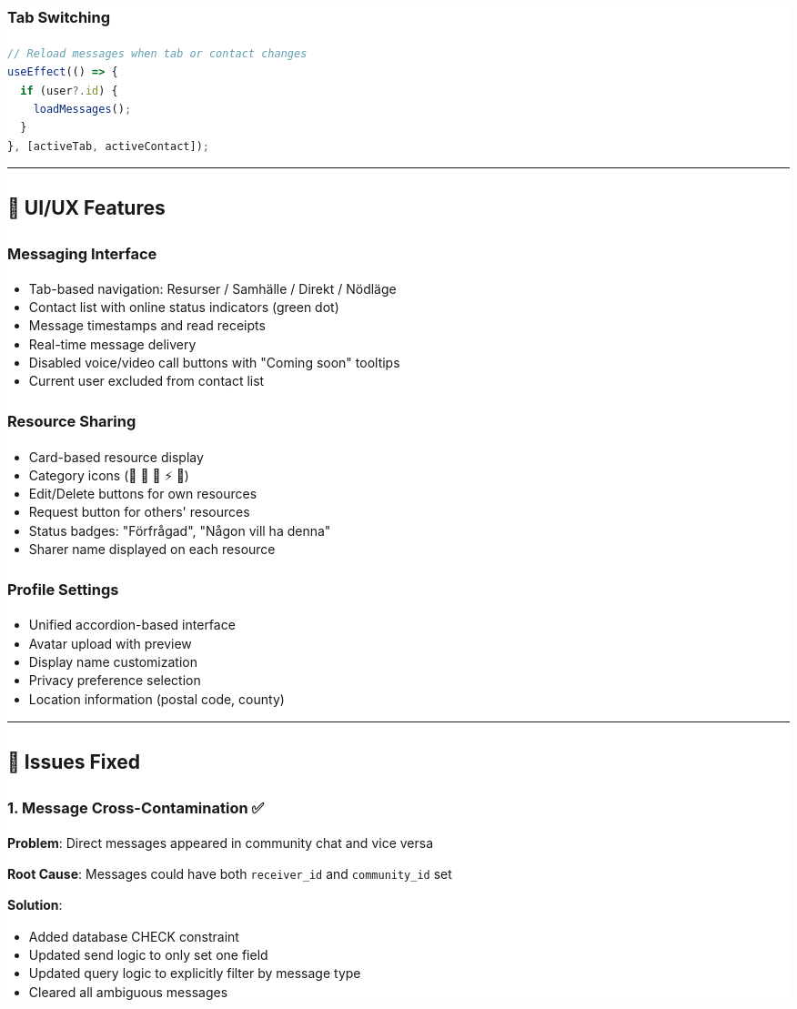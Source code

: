 ### Tab Switching
```typescript
// Reload messages when tab or contact changes
useEffect(() => {
  if (user?.id) {
    loadMessages();
  }
}, [activeTab, activeContact]);
```

---

## 🎨 UI/UX Features

### Messaging Interface
- Tab-based navigation: Resurser / Samhälle / Direkt / Nödläge
- Contact list with online status indicators (green dot)
- Message timestamps and read receipts
- Real-time message delivery
- Disabled voice/video call buttons with "Coming soon" tooltips
- Current user excluded from contact list

### Resource Sharing
- Card-based resource display
- Category icons (🍞 🥤 💊 ⚡ 🔧)
- Edit/Delete buttons for own resources
- Request button for others' resources
- Status badges: "Förfrågad", "Någon vill ha denna"
- Sharer name displayed on each resource

### Profile Settings
- Unified accordion-based interface
- Avatar upload with preview
- Display name customization
- Privacy preference selection
- Location information (postal code, county)

---

## 🐛 Issues Fixed

### 1. Message Cross-Contamination ✅
**Problem**: Direct messages appeared in community chat and vice versa

**Root Cause**: Messages could have both `receiver_id` and `community_id` set

**Solution**:
- Added database CHECK constraint
- Updated send logic to only set one field
- Updated query logic to explicitly filter by message type
- Cleared all ambiguous messages
